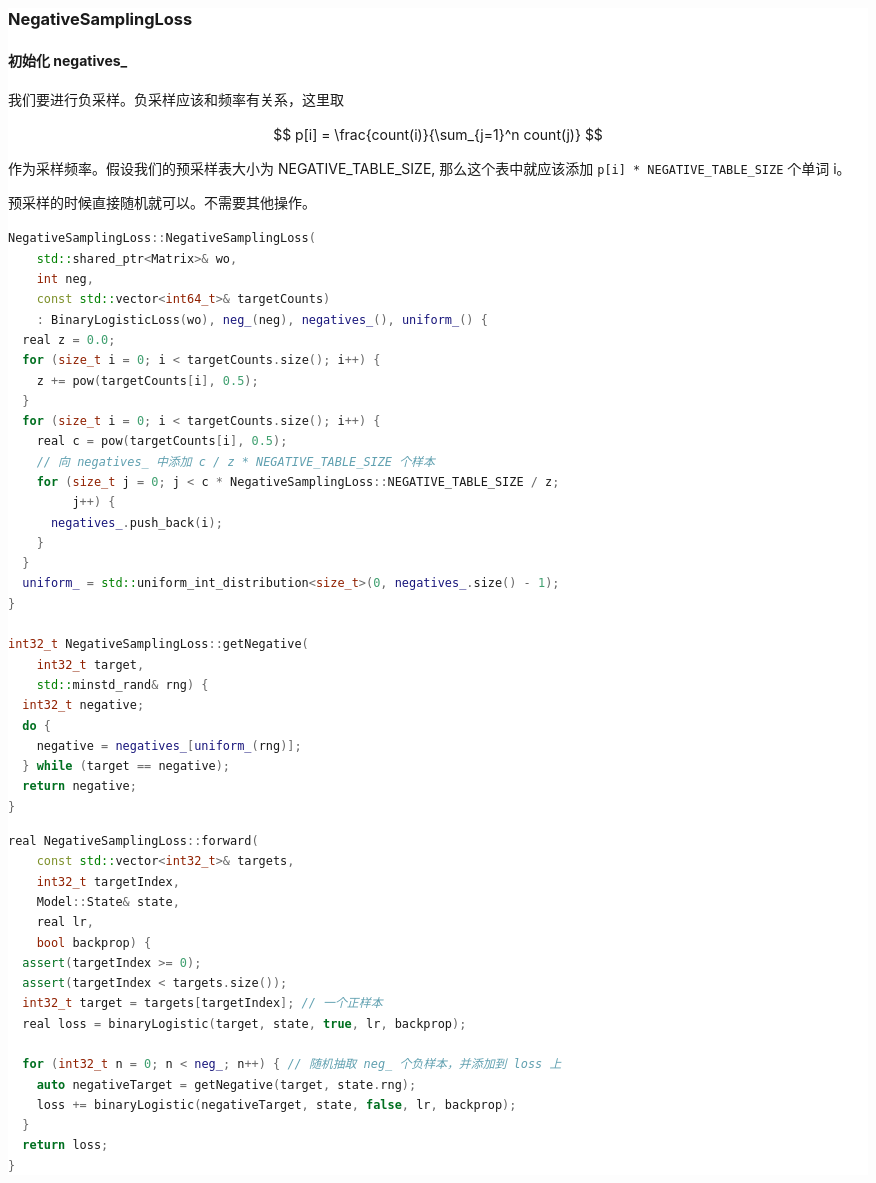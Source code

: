 ### NegativeSamplingLoss

#### 初始化 negatives_

我们要进行负采样。负采样应该和频率有关系，这里取

$$
p[i] = \frac{count(i)}{\sum_{j=1}^n count(j)}
$$

作为采样频率。假设我们的预采样表大小为 NEGATIVE_TABLE_SIZE, 那么这个表中就应该添加 `p[i] * NEGATIVE_TABLE_SIZE` 个单词 i。

预采样的时候直接随机就可以。不需要其他操作。

```cpp
NegativeSamplingLoss::NegativeSamplingLoss(
    std::shared_ptr<Matrix>& wo,
    int neg,
    const std::vector<int64_t>& targetCounts)
    : BinaryLogisticLoss(wo), neg_(neg), negatives_(), uniform_() {
  real z = 0.0;
  for (size_t i = 0; i < targetCounts.size(); i++) {
    z += pow(targetCounts[i], 0.5);
  }
  for (size_t i = 0; i < targetCounts.size(); i++) {
    real c = pow(targetCounts[i], 0.5);
    // 向 negatives_ 中添加 c / z * NEGATIVE_TABLE_SIZE 个样本
    for (size_t j = 0; j < c * NegativeSamplingLoss::NEGATIVE_TABLE_SIZE / z;
         j++) {
      negatives_.push_back(i);
    }
  }
  uniform_ = std::uniform_int_distribution<size_t>(0, negatives_.size() - 1);
}

int32_t NegativeSamplingLoss::getNegative(
    int32_t target,
    std::minstd_rand& rng) {
  int32_t negative;
  do {
    negative = negatives_[uniform_(rng)];
  } while (target == negative);
  return negative;
}
```

```cpp
real NegativeSamplingLoss::forward(
    const std::vector<int32_t>& targets,
    int32_t targetIndex,
    Model::State& state,
    real lr,
    bool backprop) {
  assert(targetIndex >= 0);
  assert(targetIndex < targets.size());
  int32_t target = targets[targetIndex]; // 一个正样本
  real loss = binaryLogistic(target, state, true, lr, backprop);

  for (int32_t n = 0; n < neg_; n++) { // 随机抽取 neg_ 个负样本，并添加到 loss 上
    auto negativeTarget = getNegative(target, state.rng);
    loss += binaryLogistic(negativeTarget, state, false, lr, backprop); 
  }
  return loss;
}

```
